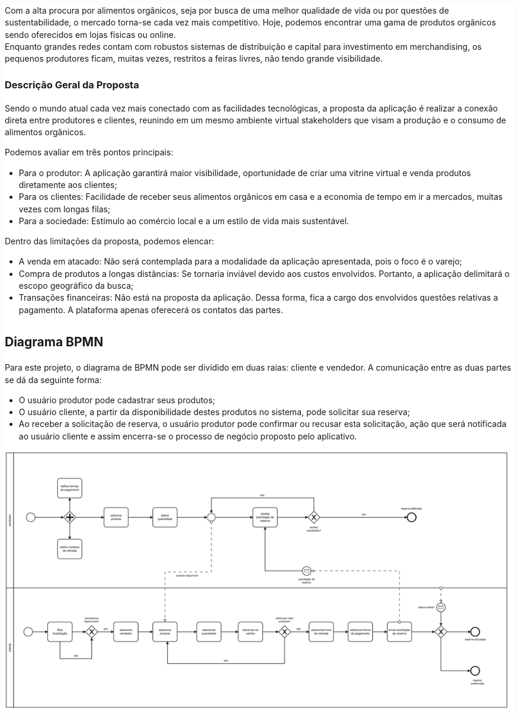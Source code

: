 Com a alta procura por alimentos orgânicos, seja por busca de uma melhor qualidade de vida ou por questões de sustentabilidade, o mercado torna-se cada vez mais competitivo. Hoje, podemos encontrar uma gama de produtos orgânicos sendo oferecidos em lojas físicas ou online. <br>
Enquanto grandes redes contam com robustos sistemas de distribuição e capital para investimento em merchandising, os pequenos produtores ficam, muitas vezes, restritos a feiras livres, não tendo grande visibilidade. 

### Descrição Geral da Proposta

Sendo o mundo atual cada vez mais conectado com as facilidades tecnológicas, a proposta da aplicação é realizar a conexão direta entre produtores e clientes, reunindo em um mesmo ambiente virtual stakeholders que visam a produção e o consumo de alimentos orgânicos.

Podemos avaliar em três pontos principais:

* Para o produtor: A aplicação garantirá maior visibilidade, oportunidade de criar uma vitrine virtual e venda produtos diretamente aos clientes;
* Para os clientes: Facilidade de receber seus alimentos orgânicos em casa e a economia de tempo em ir a mercados, muitas vezes com longas filas;
* Para a sociedade: Estímulo ao comércio local e a um estilo de vida mais sustentável.

Dentro das limitações da proposta, podemos elencar:
* A venda em atacado: Não será contemplada para a modalidade da aplicação apresentada, pois o foco é o varejo;
* Compra de produtos a longas distâncias: Se tornaria inviável devido aos custos envolvidos. Portanto, a aplicação delimitará o escopo geográfico da busca;
* Transações financeiras: Não está na proposta da aplicação. Dessa forma, fica a cargo dos envolvidos questões relativas a pagamento. A plataforma apenas oferecerá os contatos das partes.

## Diagrama BPMN

Para este projeto, o diagrama de BPMN pode ser dividido em duas raias: cliente e vendedor. A comunicação entre as duas partes se dá da seguinte forma:
* O usuário produtor pode cadastrar seus produtos;
* O usuário cliente, a partir da disponibilidade destes produtos no sistema, pode solicitar sua reserva;
* Ao receber a solicitação de reserva, o usuário produtor pode confirmar ou recusar esta solicitação, ação que será notificada ao usuário cliente e assim encerra-se o processo de negócio proposto pelo aplicativo.  

<img src="https://github.com/ICEI-PUC-Minas-PMV-ADS/pmv-ads-2022-2-e3-proj-mov-t2-da-terra/blob/main/entregas/images/diagramas/new-bpmn-diagram.png" alt="DiagramaBPMN" width="850" height="436">
